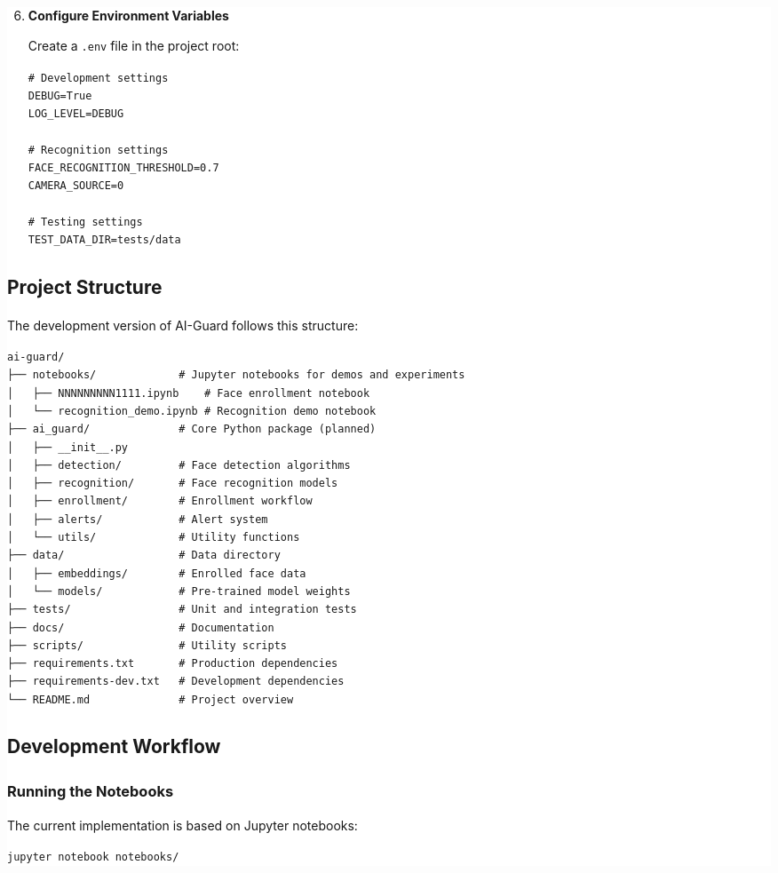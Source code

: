 6. **Configure Environment Variables**

   Create a `.env` file in the project root:

   ```
   # Development settings
   DEBUG=True
   LOG_LEVEL=DEBUG
   
   # Recognition settings
   FACE_RECOGNITION_THRESHOLD=0.7
   CAMERA_SOURCE=0
   
   # Testing settings
   TEST_DATA_DIR=tests/data
   ```

## Project Structure

The development version of AI-Guard follows this structure:

```
ai-guard/
├── notebooks/             # Jupyter notebooks for demos and experiments
│   ├── NNNNNNNNN1111.ipynb    # Face enrollment notebook
│   └── recognition_demo.ipynb # Recognition demo notebook
├── ai_guard/              # Core Python package (planned)
│   ├── __init__.py
│   ├── detection/         # Face detection algorithms
│   ├── recognition/       # Face recognition models
│   ├── enrollment/        # Enrollment workflow
│   ├── alerts/            # Alert system
│   └── utils/             # Utility functions
├── data/                  # Data directory
│   ├── embeddings/        # Enrolled face data
│   └── models/            # Pre-trained model weights
├── tests/                 # Unit and integration tests
├── docs/                  # Documentation
├── scripts/               # Utility scripts
├── requirements.txt       # Production dependencies
├── requirements-dev.txt   # Development dependencies
└── README.md              # Project overview
```

## Development Workflow

### Running the Notebooks

The current implementation is based on Jupyter notebooks:

```bash
jupyter notebook notebooks/
```
